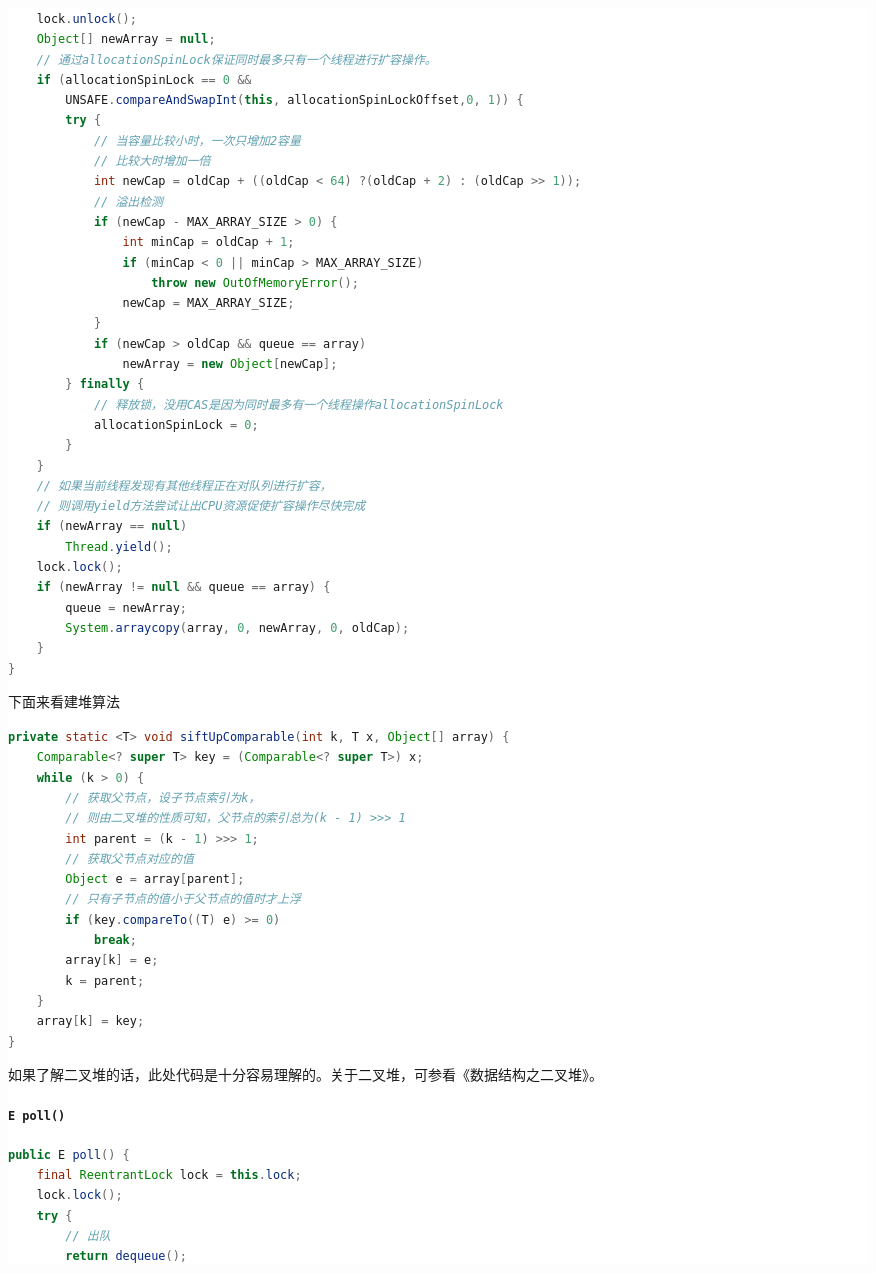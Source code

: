 ```java
    lock.unlock();
    Object[] newArray = null;
    // 通过allocationSpinLock保证同时最多只有一个线程进行扩容操作。
    if (allocationSpinLock == 0 &&
        UNSAFE.compareAndSwapInt(this, allocationSpinLockOffset,0, 1)) {
        try {
            // 当容量比较小时，一次只增加2容量
            // 比较大时增加一倍
            int newCap = oldCap + ((oldCap < 64) ?(oldCap + 2) : (oldCap >> 1));
            // 溢出检测
            if (newCap - MAX_ARRAY_SIZE > 0) {
                int minCap = oldCap + 1;
                if (minCap < 0 || minCap > MAX_ARRAY_SIZE)
                    throw new OutOfMemoryError();
                newCap = MAX_ARRAY_SIZE;
            }
            if (newCap > oldCap && queue == array)
                newArray = new Object[newCap];
        } finally {
            // 释放锁，没用CAS是因为同时最多有一个线程操作allocationSpinLock
            allocationSpinLock = 0;
        }
    }
    // 如果当前线程发现有其他线程正在对队列进行扩容，
    // 则调用yield方法尝试让出CPU资源促使扩容操作尽快完成
    if (newArray == null)
        Thread.yield();
    lock.lock();
    if (newArray != null && queue == array) {
        queue = newArray;
        System.arraycopy(array, 0, newArray, 0, oldCap);
    }
}
```
下面来看建堆算法
```java
private static <T> void siftUpComparable(int k, T x, Object[] array) {
    Comparable<? super T> key = (Comparable<? super T>) x;
    while (k > 0) {
        // 获取父节点，设子节点索引为k，
        // 则由二叉堆的性质可知，父节点的索引总为(k - 1) >>> 1
        int parent = (k - 1) >>> 1;
        // 获取父节点对应的值
        Object e = array[parent];
        // 只有子节点的值小于父节点的值时才上浮
        if (key.compareTo((T) e) >= 0)
            break;
        array[k] = e;
        k = parent;
    }
    array[k] = key;
}
```
如果了解二叉堆的话，此处代码是十分容易理解的。关于二叉堆，可参看《数据结构之二叉堆》。
<a name="TyLoo"></a>
#### `E poll()`
```java
public E poll() {
    final ReentrantLock lock = this.lock;
    lock.lock();
    try {
        // 出队
        return dequeue();
```